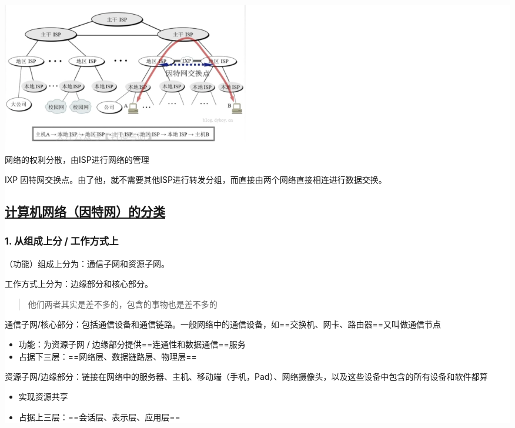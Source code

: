 <img src="./Pictures/1/多层次ISP.png" alt="多层次ISP" style="zoom:40%;" />

网络的权利分散，由ISP进行网络的管理

IXP 因特网交换点。由了他，就不需要其他ISP进行转发分组，而直接由两个网络直接相连进行数据交换。



## <u>计算机网络（因特网）的分类</u>

### 1. 从组成上分 / 工作方式上

（功能）组成上分为：通信子网和资源子网。

工作方式上分为：边缘部分和核心部分。

> 他们两者其实是差不多的，包含的事物也是差不多的

通信子网/核心部分：包括通信设备和通信链路。一般网络中的通信设备，如==交换机、网卡、路由器==又叫做通信节点

* 功能：为资源子网 / 边缘部分提供==连通性和数据通信==服务
* 占据下三层：==网络层、数据链路层、物理层==

资源子网/边缘部分：链接在网络中的服务器、主机、移动端（手机，Pad）、网络摄像头，以及这些设备中包含的所有设备和软件都算

* 实现资源共享

* 占据上三层：==会话层、表示层、应用层==
